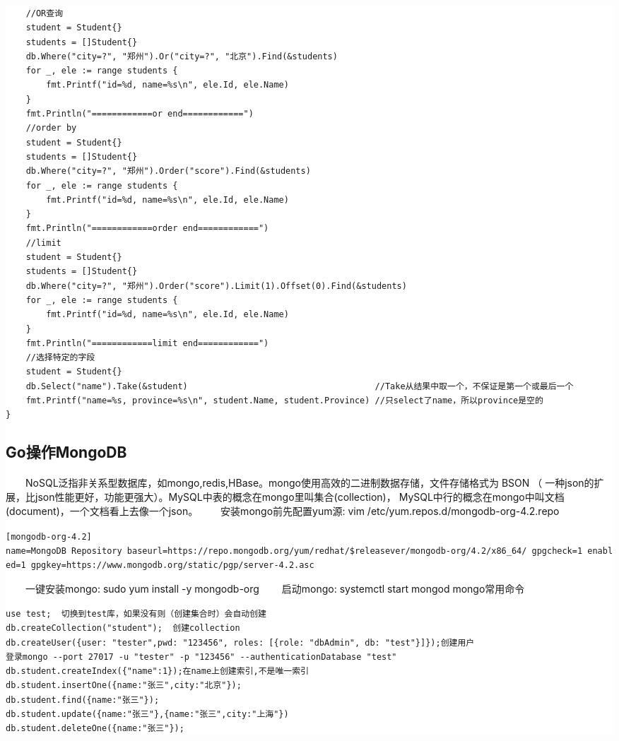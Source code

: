 ```
	//OR查询
	student = Student{}
	students = []Student{}
	db.Where("city=?", "郑州").Or("city=?", "北京").Find(&students)
	for _, ele := range students {
		fmt.Printf("id=%d, name=%s\n", ele.Id, ele.Name)
	}
	fmt.Println("============or end============")
	//order by
	student = Student{}
	students = []Student{}
	db.Where("city=?", "郑州").Order("score").Find(&students)
	for _, ele := range students {
		fmt.Printf("id=%d, name=%s\n", ele.Id, ele.Name)
	}
	fmt.Println("============order end============")
	//limit
	student = Student{}
	students = []Student{}
	db.Where("city=?", "郑州").Order("score").Limit(1).Offset(0).Find(&students)
	for _, ele := range students {
		fmt.Printf("id=%d, name=%s\n", ele.Id, ele.Name)
	}
	fmt.Println("============limit end============")
	//选择特定的字段
	student = Student{}
	db.Select("name").Take(&student)                                     //Take从结果中取一个，不保证是第一个或最后一个
	fmt.Printf("name=%s, province=%s\n", student.Name, student.Province) //只select了name，所以province是空的
}
```





## Go操作MongoDB

  NoSQL泛指非关系型数据库，如mongo,redis,HBase。mongo使用高效的二进制数据存储，文件存储格式为 BSON （ 一种json的扩展，比json性能更好，功能更强大）。MySQL中表的概念在mongo里叫集合(collection)， MySQL中行的概念在mongo中叫文档(document)，一个文档看上去像一个json。
  安装mongo前先配置yum源: vim /etc/yum.repos.d/mongodb-org-4.2.repo

```
[mongodb-org-4.2] 
name=MongoDB Repository baseurl=https://repo.mongodb.org/yum/redhat/$releasever/mongodb-org/4.2/x86_64/ gpgcheck=1 enabled=1 gpgkey=https://www.mongodb.org/static/pgp/server-4.2.asc
```

  一键安装mongo: sudo yum install -y mongodb-org
  启动mongo: systemctl start mongod
mongo常用命令

```
use test;  切换到test库，如果没有则（创建集合时）会自动创建
db.createCollection("student");  创建collection
db.createUser({user: "tester",pwd: "123456", roles: [{role: "dbAdmin", db: "test"}]});创建用户
登录mongo --port 27017 -u "tester" -p "123456" --authenticationDatabase "test"
db.student.createIndex({"name":1});在name上创建索引,不是唯一索引
db.student.insertOne({name:"张三",city:"北京"});
db.student.find({name:"张三"});
db.student.update({name:"张三"},{name:"张三",city:"上海"})
db.student.deleteOne({name:"张三"});
```
